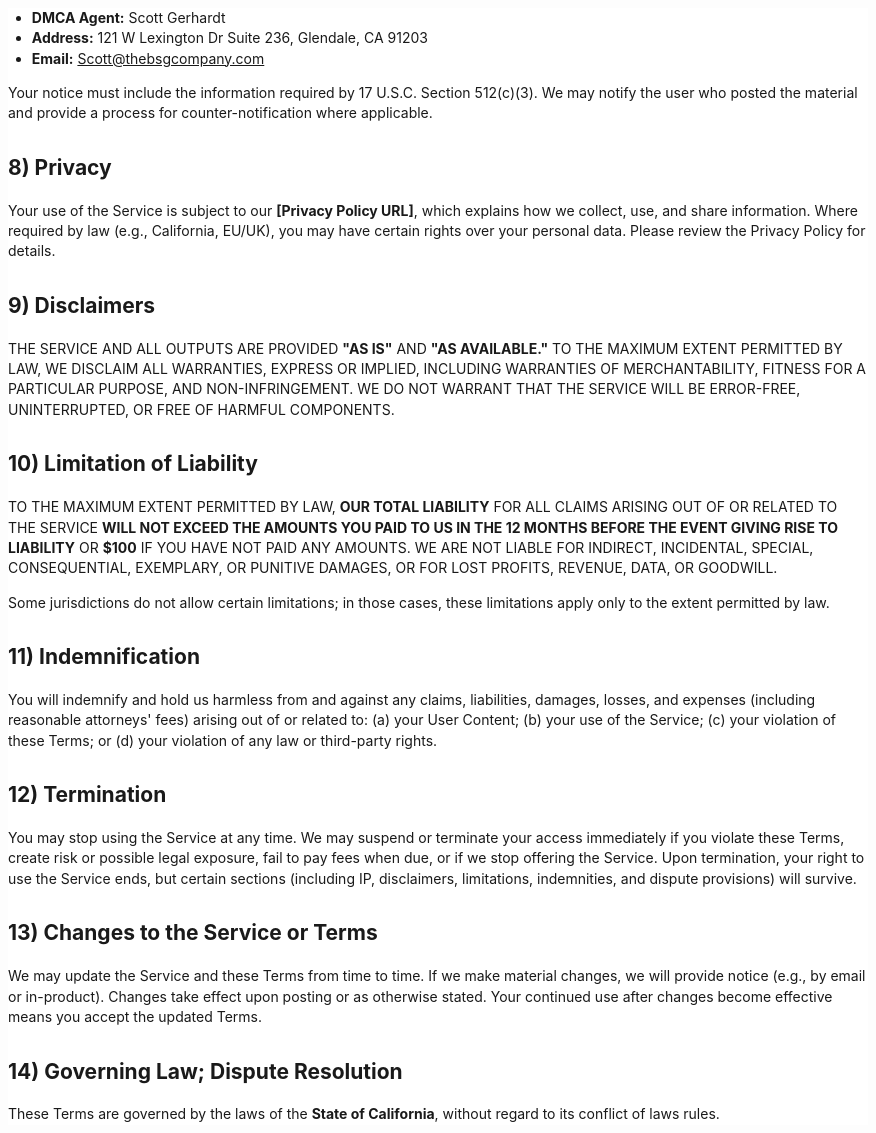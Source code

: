- **DMCA Agent:** Scott Gerhardt
- **Address:** 121 W Lexington Dr Suite 236, Glendale, CA 91203
- **Email:** Scott@thebsgcompany.com

Your notice must include the information required by 17 U.S.C. Section 512(c)(3). We may notify the user who posted the material and provide a process for counter-notification where applicable.

## 8) Privacy
Your use of the Service is subject to our **[Privacy Policy URL]**, which explains how we collect, use, and share information. Where required by law (e.g., California, EU/UK), you may have certain rights over your personal data. Please review the Privacy Policy for details.

## 9) Disclaimers
THE SERVICE AND ALL OUTPUTS ARE PROVIDED **"AS IS"** AND **"AS AVAILABLE."** TO THE MAXIMUM EXTENT PERMITTED BY LAW, WE DISCLAIM ALL WARRANTIES, EXPRESS OR IMPLIED, INCLUDING WARRANTIES OF MERCHANTABILITY, FITNESS FOR A PARTICULAR PURPOSE, AND NON-INFRINGEMENT. WE DO NOT WARRANT THAT THE SERVICE WILL BE ERROR-FREE, UNINTERRUPTED, OR FREE OF HARMFUL COMPONENTS.

## 10) Limitation of Liability
TO THE MAXIMUM EXTENT PERMITTED BY LAW, **OUR TOTAL LIABILITY** FOR ALL CLAIMS ARISING OUT OF OR RELATED TO THE SERVICE **WILL NOT EXCEED THE AMOUNTS YOU PAID TO US IN THE 12 MONTHS BEFORE THE EVENT GIVING RISE TO LIABILITY** OR **$100** IF YOU HAVE NOT PAID ANY AMOUNTS. WE ARE NOT LIABLE FOR INDIRECT, INCIDENTAL, SPECIAL, CONSEQUENTIAL, EXEMPLARY, OR PUNITIVE DAMAGES, OR FOR LOST PROFITS, REVENUE, DATA, OR GOODWILL.

Some jurisdictions do not allow certain limitations; in those cases, these limitations apply only to the extent permitted by law.

## 11) Indemnification
You will indemnify and hold us harmless from and against any claims, liabilities, damages, losses, and expenses (including reasonable attorneys' fees) arising out of or related to: (a) your User Content; (b) your use of the Service; (c) your violation of these Terms; or (d) your violation of any law or third-party rights.

## 12) Termination
You may stop using the Service at any time. We may suspend or terminate your access immediately if you violate these Terms, create risk or possible legal exposure, fail to pay fees when due, or if we stop offering the Service. Upon termination, your right to use the Service ends, but certain sections (including IP, disclaimers, limitations, indemnities, and dispute provisions) will survive.

## 13) Changes to the Service or Terms
We may update the Service and these Terms from time to time. If we make material changes, we will provide notice (e.g., by email or in-product). Changes take effect upon posting or as otherwise stated. Your continued use after changes become effective means you accept the updated Terms.

## 14) Governing Law; Dispute Resolution
These Terms are governed by the laws of the **State of California**, without regard to its conflict of laws rules.
